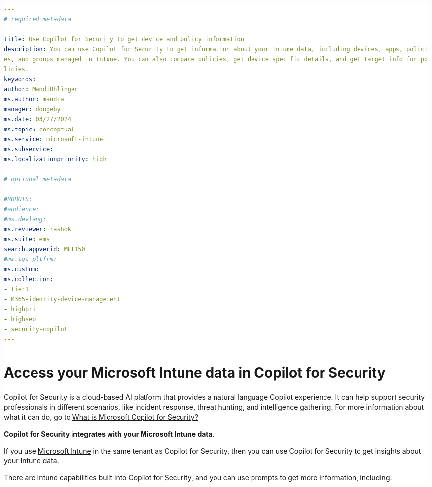 ```yaml
---
# required metadata

title: Use Copilot for Security to get device and policy information
description: You can use Copilot for Security to get information about your Intune data, including devices, apps, policies, and groups managed in Intune. You can also compare policies, get device specific details, and get target info for policies.
keywords:
author: MandiOhlinger
ms.author: mandia
manager: dougeby
ms.date: 03/27/2024
ms.topic: conceptual
ms.service: microsoft-intune
ms.subservice:
ms.localizationpriority: high

# optional metadata

#ROBOTS:
#audience:
#ms.devlang:
ms.reviewer: rashok
ms.suite: ems
search.appverid: MET150
#ms.tgt_pltfrm:
ms.custom:
ms.collection:
- tier1
- M365-identity-device-management
- highpri
- highseo
- security-copilot
---
```


# Access your Microsoft Intune data in Copilot for Security

Copilot for Security is a cloud-based AI platform that provides a natural language Copilot experience. It can help support security professionals in different scenarios, like incident response, threat hunting, and intelligence gathering. For more information about what it can do, go to [What is Microsoft Copilot for Security?](/security-copilot/microsoft-security-copilot)

**Copilot for Security integrates with your Microsoft Intune data**.

If you use [Microsoft Intune](../fundamentals/what-is-intune.md) in the same tenant as Copilot for Security, then you can use Copilot for Security to get insights about your Intune data.

There are Intune capabilities built into Copilot for Security, and you can use prompts to get more information, including:
